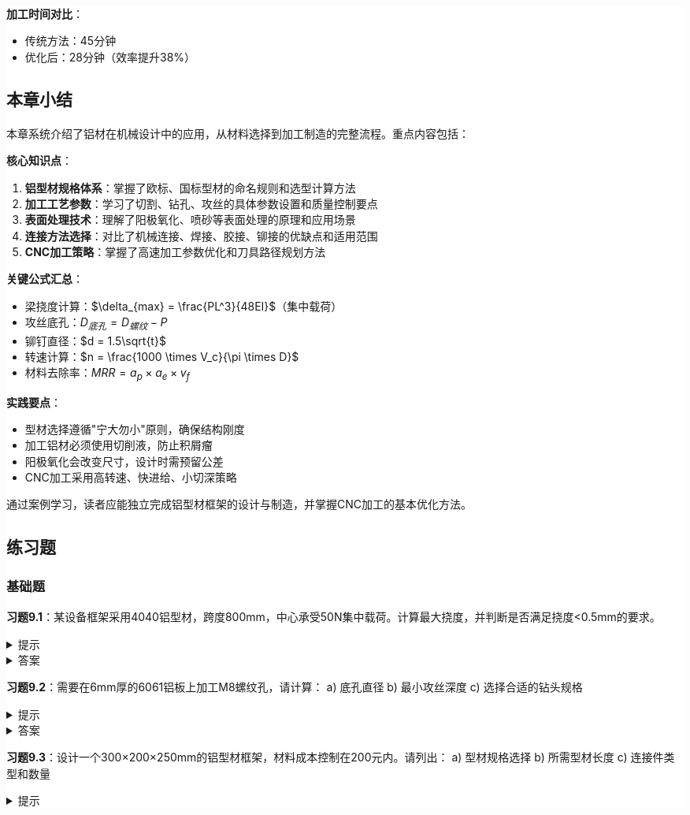 **加工时间对比**：
- 传统方法：45分钟
- 优化后：28分钟（效率提升38%）

## 本章小结

本章系统介绍了铝材在机械设计中的应用，从材料选择到加工制造的完整流程。重点内容包括：

**核心知识点**：
1. **铝型材规格体系**：掌握了欧标、国标型材的命名规则和选型计算方法
2. **加工工艺参数**：学习了切割、钻孔、攻丝的具体参数设置和质量控制要点
3. **表面处理技术**：理解了阳极氧化、喷砂等表面处理的原理和应用场景
4. **连接方法选择**：对比了机械连接、焊接、胶接、铆接的优缺点和适用范围
5. **CNC加工策略**：掌握了高速加工参数优化和刀具路径规划方法

**关键公式汇总**：
- 梁挠度计算：$\delta_{max} = \frac{PL^3}{48EI}$（集中载荷）
- 攻丝底孔：$D_{底孔} = D_{螺纹} - P$
- 铆钉直径：$d = 1.5\sqrt{t}$
- 转速计算：$n = \frac{1000 \times V_c}{\pi \times D}$
- 材料去除率：$MRR = a_p \times a_e \times v_f$

**实践要点**：
- 型材选择遵循"宁大勿小"原则，确保结构刚度
- 加工铝材必须使用切削液，防止积屑瘤
- 阳极氧化会改变尺寸，设计时需预留公差
- CNC加工采用高转速、快进给、小切深策略

通过案例学习，读者应能独立完成铝型材框架的设计与制造，并掌握CNC加工的基本优化方法。

## 练习题

### 基础题

**习题9.1**：某设备框架采用4040铝型材，跨度800mm，中心承受50N集中载荷。计算最大挠度，并判断是否满足挠度<0.5mm的要求。

<details><summary>提示</summary></details>

<details><summary>答案</summary></details>

**习题9.2**：需要在6mm厚的6061铝板上加工M8螺纹孔，请计算：
a) 底孔直径
b) 最小攻丝深度
c) 选择合适的钻头规格

<details><summary>提示</summary></details>

<details><summary>答案</summary></details>

**习题9.3**：设计一个300×200×250mm的铝型材框架，材料成本控制在200元内。请列出：
a) 型材规格选择
b) 所需型材长度
c) 连接件类型和数量

<details><summary>提示</summary></details>
